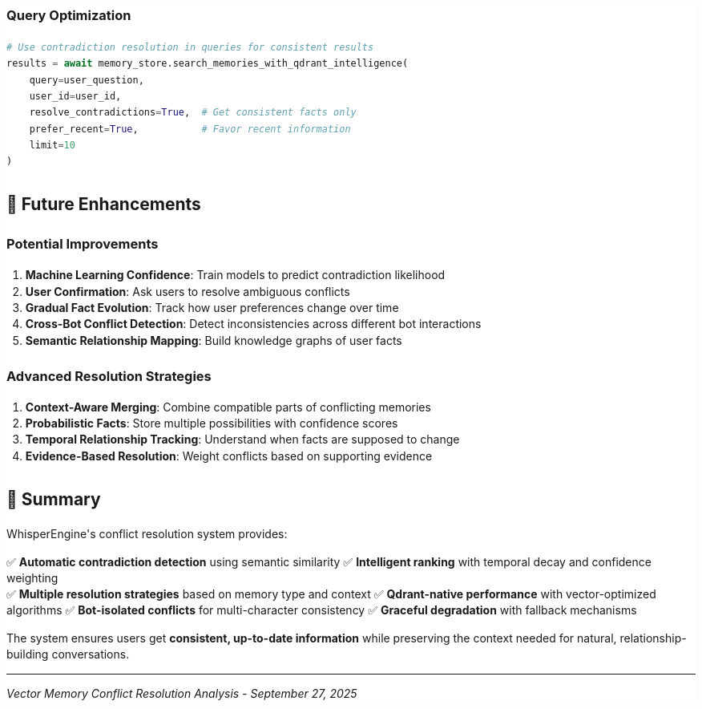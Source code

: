 ### **Query Optimization**
```python
# Use contradiction resolution in queries for consistent results
results = await memory_store.search_memories_with_qdrant_intelligence(
    query=user_question,
    user_id=user_id,
    resolve_contradictions=True,  # Get consistent facts only
    prefer_recent=True,           # Favor recent information
    limit=10
)
```

## 🔮 Future Enhancements

### **Potential Improvements**
1. **Machine Learning Confidence**: Train models to predict contradiction likelihood
2. **User Confirmation**: Ask users to resolve ambiguous conflicts
3. **Gradual Fact Evolution**: Track how user preferences change over time
4. **Cross-Bot Conflict Detection**: Detect inconsistencies across different bot interactions
5. **Semantic Relationship Mapping**: Build knowledge graphs of user facts

### **Advanced Resolution Strategies**
1. **Context-Aware Merging**: Combine compatible parts of conflicting memories
2. **Probabilistic Facts**: Store multiple possibilities with confidence scores
3. **Temporal Relationship Tracking**: Understand when facts are supposed to change
4. **Evidence-Based Resolution**: Weight conflicts based on supporting evidence

## 📝 Summary

WhisperEngine's conflict resolution system provides:

✅ **Automatic contradiction detection** using semantic similarity
✅ **Intelligent ranking** with temporal decay and confidence weighting  
✅ **Multiple resolution strategies** based on memory type and context
✅ **Qdrant-native performance** with vector-optimized algorithms
✅ **Bot-isolated conflicts** for multi-character consistency
✅ **Graceful degradation** with fallback mechanisms

The system ensures users get **consistent, up-to-date information** while preserving the context needed for natural, relationship-building conversations.

---

*Vector Memory Conflict Resolution Analysis - September 27, 2025*
